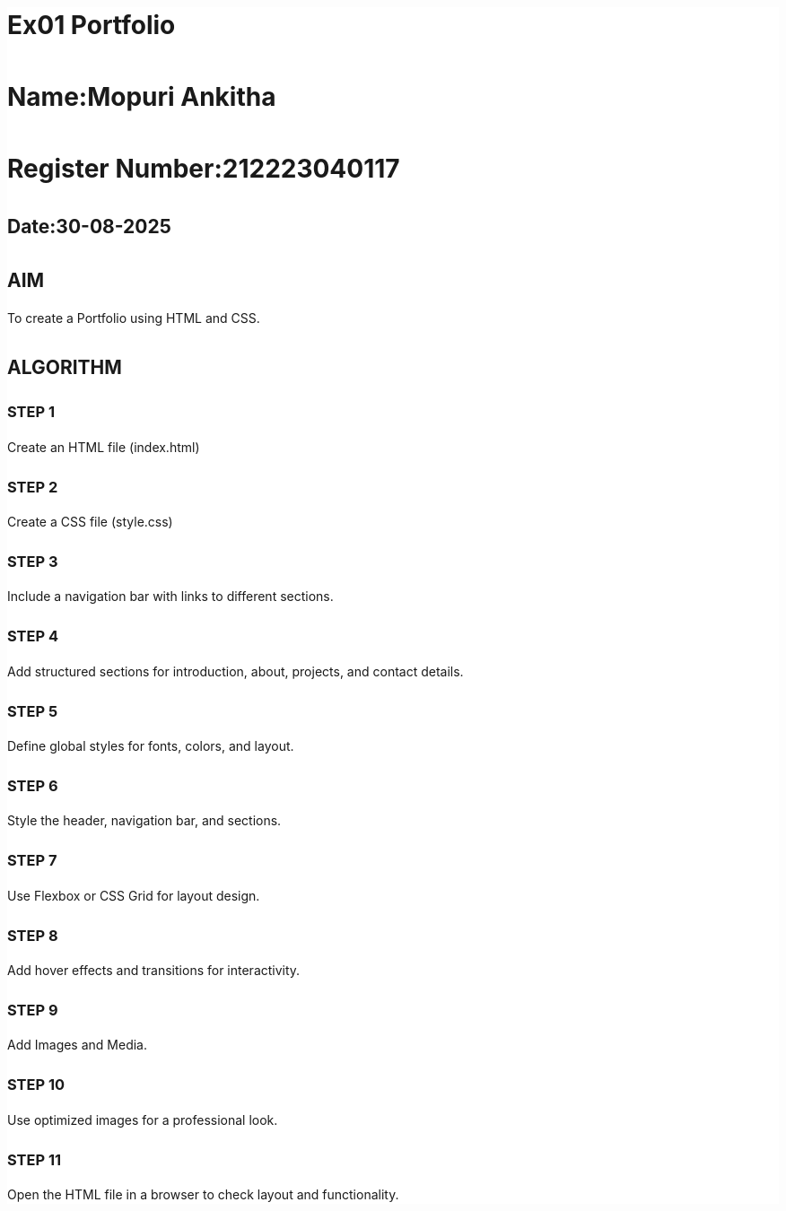 # Ex01 Portfolio
# Name:Mopuri Ankitha
# Register Number:212223040117
## Date:30-08-2025

## AIM
To create a Portfolio using HTML and CSS.

## ALGORITHM
### STEP 1
Create an HTML file (index.html)

### STEP 2
Create a CSS file (style.css)

### STEP 3
Include a navigation bar with links to different sections.

### STEP 4
Add structured sections for introduction, about, projects, and contact details.

### STEP 5
Define global styles for fonts, colors, and layout.

### STEP 6
Style the header, navigation bar, and sections.

### STEP 7
Use Flexbox or CSS Grid for layout design.

### STEP 8
Add hover effects and transitions for interactivity.

### STEP 9
Add Images and Media.

### STEP 10
Use optimized images for a professional look.

### STEP 11
Open the HTML file in a browser to check layout and functionality.
